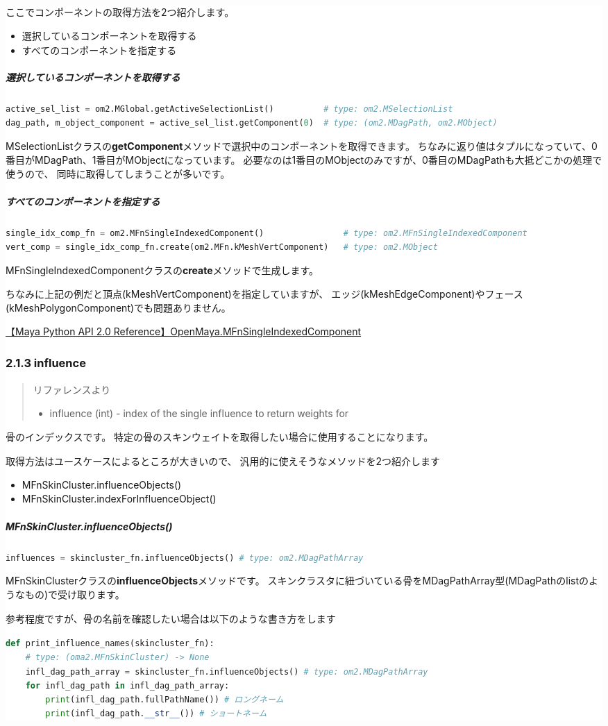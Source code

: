 ここでコンポーネントの取得方法を2つ紹介します。
- 選択しているコンポーネントを取得する
- すべてのコンポーネントを指定する

##### 選択しているコンポーネントを取得する
```python
active_sel_list = om2.MGlobal.getActiveSelectionList()          # type: om2.MSelectionList
dag_path, m_object_component = active_sel_list.getComponent(0)  # type: (om2.MDagPath, om2.MObject)
```
MSelectionListクラスの**getComponent**メソッドで選択中のコンポーネントを取得できます。
ちなみに返り値はタプルになっていて、0番目がMDagPath、1番目がMObjectになっています。
必要なのは1番目のMObjectのみですが、0番目のMDagPathも大抵どこかの処理で使うので、
同時に取得してしまうことが多いです。

##### すべてのコンポーネントを指定する
```python
single_idx_comp_fn = om2.MFnSingleIndexedComponent()                # type: om2.MFnSingleIndexedComponent
vert_comp = single_idx_comp_fn.create(om2.MFn.kMeshVertComponent)   # type: om2.MObject
```
MFnSingleIndexedComponentクラスの**create**メソッドで生成します。

ちなみに上記の例だと頂点(kMeshVertComponent)を指定していますが、
エッジ(kMeshEdgeComponent)やフェース(kMeshPolygonComponent)でも問題ありません。



[【Maya Python API 2.0 Reference】OpenMaya.MFnSingleIndexedComponent](https://help.autodesk.com/view/MAYAUL/2022/ENU/?guid=Maya_SDK_py_ref_class_open_maya_1_1_m_fn_single_indexed_component_html)

### 2.1.3 influence
>リファレンスより
>* influence (int) - index of the single influence to return weights for

骨のインデックスです。
特定の骨のスキンウェイトを取得したい場合に使用することになります。

取得方法はユースケースによるところが大きいので、
汎用的に使えそうなメソッドを2つ紹介します
- MFnSkinCluster.influenceObjects()
- MFnSkinCluster.indexForInfluenceObject()

##### MFnSkinCluster.influenceObjects()
```python
influences = skincluster_fn.influenceObjects() # type: om2.MDagPathArray
```
MFnSkinClusterクラスの**influenceObjects**メソッドです。
スキンクラスタに紐づいている骨をMDagPathArray型(MDagPathのlistのようなもの)で受け取ります。

参考程度ですが、骨の名前を確認したい場合は以下のような書き方をします
```python
def print_influence_names(skincluster_fn):
    # type: (oma2.MFnSkinCluster) -> None
    infl_dag_path_array = skincluster_fn.influenceObjects() # type: om2.MDagPathArray
    for infl_dag_path in infl_dag_path_array:
        print(infl_dag_path.fullPathName()) # ロングネーム
        print(infl_dag_path.__str__()) # ショートネーム
```
